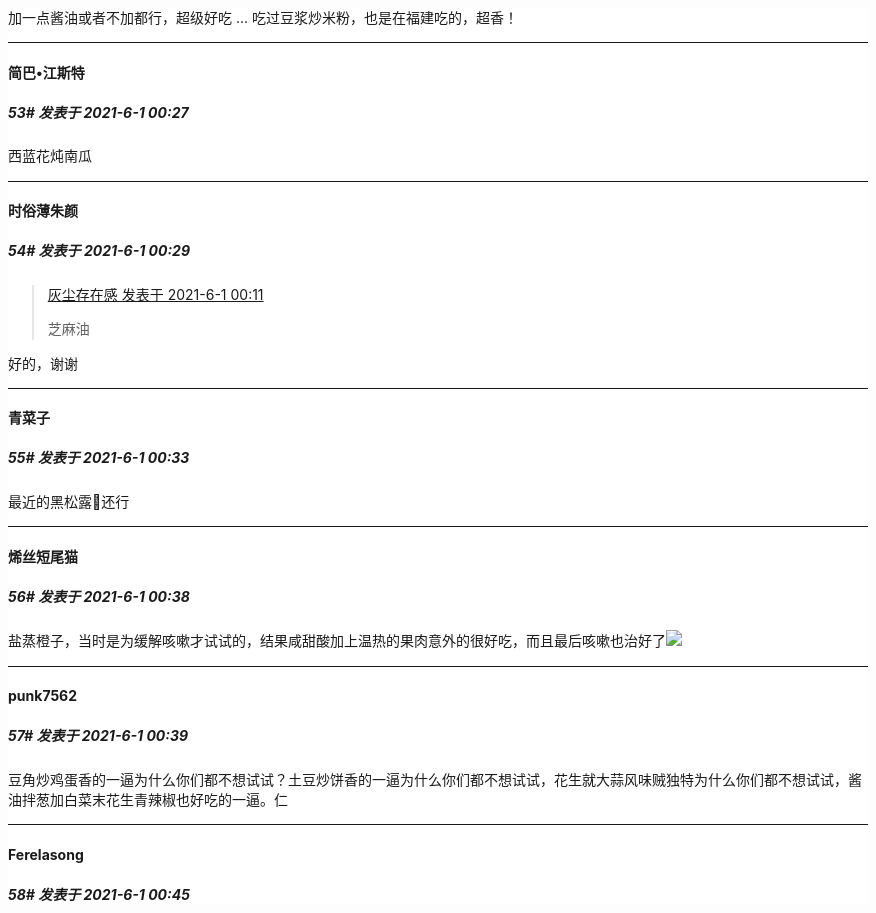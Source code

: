 加一点酱油或者不加都行，超级好吃 ...</blockquote>
吃过豆浆炒米粉，也是在福建吃的，超香！


*****

####  简巴•江斯特  
##### 53#       发表于 2021-6-1 00:27


西蓝花炖南瓜


*****

####  时俗薄朱颜  
##### 54#       发表于 2021-6-1 00:29


<blockquote><a href="httphttps://bbs.saraba1st.com/2b/forum.php?mod=redirect&amp;goto=findpost&amp;pid=51435938&amp;ptid=2007195" target="_blank">灰尘存在感 发表于 2021-6-1 00:11</a>

芝麻油</blockquote>
好的，谢谢


*****

####  青菜子  
##### 55#       发表于 2021-6-1 00:33


最近的黑松露🍟还行


*****

####  烯丝短尾猫  
##### 56#       发表于 2021-6-1 00:38


盐蒸橙子，当时是为缓解咳嗽才试试的，结果咸甜酸加上温热的果肉意外的很好吃，而且最后咳嗽也治好了<img src="https://static.saraba1st.com/image/smiley/face2017/075.png" referrerpolicy="no-referrer">


*****

####  punk7562  
##### 57#       发表于 2021-6-1 00:39


豆角炒鸡蛋香的一逼为什么你们都不想试试？土豆炒饼香的一逼为什么你们都不想试试，花生就大蒜风味贼独特为什么你们都不想试试，酱油拌葱加白菜末花生青辣椒也好吃的一逼。仁


*****

####  Ferelasong  
##### 58#       发表于 2021-6-1 00:45


